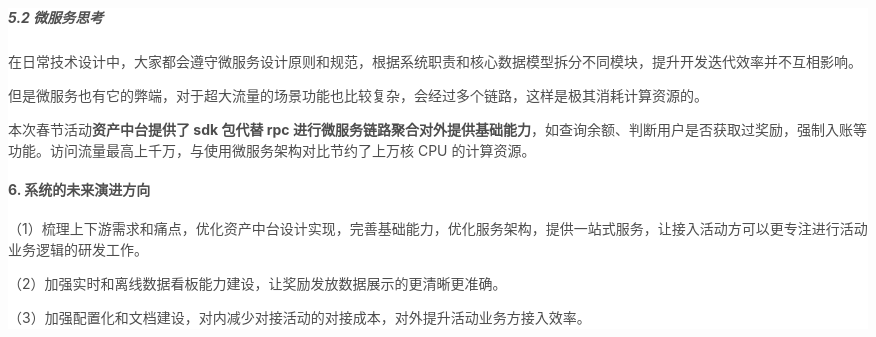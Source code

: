##### <font style="color:rgb(79, 79, 79);">5.2 微服务思考</font>
<font style="color:rgb(77, 77, 77);">在日常技术设计中，大家都会遵守微服务设计原则和规范，根据系统职责和核心数据模型拆分不同模块，提升开发迭代效率并不互相影响。</font>

<font style="color:rgb(77, 77, 77);">但是微服务也有它的弊端，对于超大流量的场景功能也比较复杂，会经过多个链路，这样是极其消耗计算资源的。</font>

<font style="color:rgb(77, 77, 77);">本次春节活动</font>**<font style="color:rgb(77, 77, 77);">资产中台提供了 sdk 包代替 rpc 进行微服务链路聚合对外提供基础能力</font>**<font style="color:rgb(77, 77, 77);">，如查询余额、判断用户是否获取过奖励，强制入账等功能。访问流量最高上千万，与使用微服务架构对比节约了上万核 CPU 的计算资源。</font>

#### <font style="color:rgb(79, 79, 79);">6. 系统的未来演进方向</font>
<font style="color:rgb(77, 77, 77);">（1）梳理上下游需求和痛点，优化资产中台设计实现，完善基础能力，优化服务架构，提供一站式服务，让接入活动方可以更专注进行活动业务逻辑的研发工作。</font>

<font style="color:rgb(77, 77, 77);">（2）加强实时和离线数据看板能力建设，让奖励发放数据展示的更清晰更准确。</font>

<font style="color:rgb(77, 77, 77);">（3）加强配置化和文档建设，对内减少对接活动的对接成本，对外提升活动业务方接入效率。</font>


